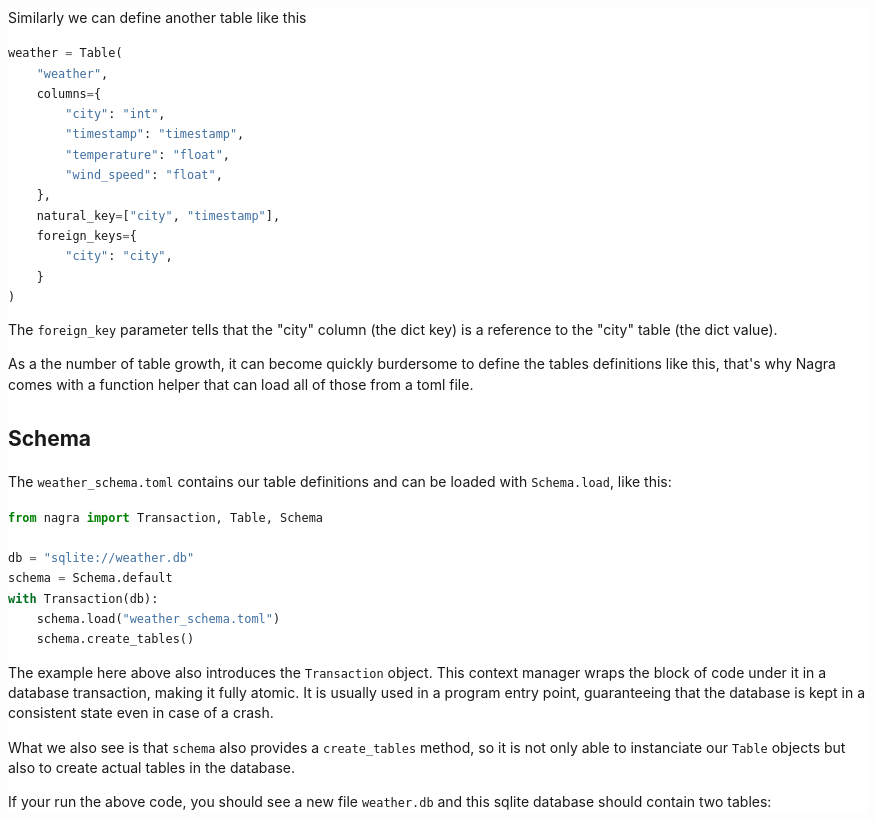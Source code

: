 Similarly we can define another table like this

``` python
weather = Table(
    "weather",
    columns={
        "city": "int",
        "timestamp": "timestamp",
        "temperature": "float",
        "wind_speed": "float",
    },
    natural_key=["city", "timestamp"],
    foreign_keys={
        "city": "city",
    }
)
```


The `foreign_key` parameter tells that the "city" column (the dict
key) is a reference to the "city" table (the dict value).

As a the number of table growth, it can become quickly burdersome to
define the tables definitions like this, that's why Nagra comes with a
function helper that can load all of those from a toml file.


## Schema

The `weather_schema.toml` contains our table definitions and can be
loaded with `Schema.load`, like this:


``` python
from nagra import Transaction, Table, Schema

db = "sqlite://weather.db"
schema = Schema.default
with Transaction(db):
    schema.load("weather_schema.toml")
    schema.create_tables()
```


The example here above also introduces the `Transaction` object. This
context manager wraps the block of code under it in a database
transaction, making it fully atomic. It is usually used in a program
entry point, guaranteeing that the database is kept in a consistent
state even in case of a crash.

What we also see is that `schema` also provides a `create_tables`
method, so it is not only able to instanciate our `Table` objects but
also to create actual tables in the database.

If your run the above code, you should see a new file `weather.db` and
this sqlite database should contain two tables:
